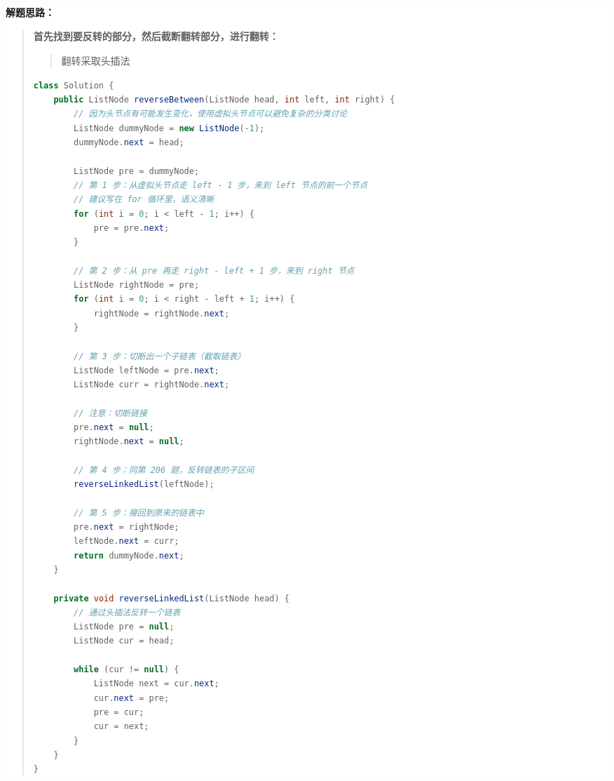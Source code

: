 

**解题思路：**

> **首先找到要反转的部分，然后截断翻转部分，进行翻转：**
>
> > 翻转采取头插法
>
> ```java
> class Solution {
>     public ListNode reverseBetween(ListNode head, int left, int right) {
>         // 因为头节点有可能发生变化，使用虚拟头节点可以避免复杂的分类讨论
>         ListNode dummyNode = new ListNode(-1);
>         dummyNode.next = head;
> 
>         ListNode pre = dummyNode;
>         // 第 1 步：从虚拟头节点走 left - 1 步，来到 left 节点的前一个节点
>         // 建议写在 for 循环里，语义清晰
>         for (int i = 0; i < left - 1; i++) {
>             pre = pre.next;
>         }
> 
>         // 第 2 步：从 pre 再走 right - left + 1 步，来到 right 节点
>         ListNode rightNode = pre;
>         for (int i = 0; i < right - left + 1; i++) {
>             rightNode = rightNode.next;
>         }
> 
>         // 第 3 步：切断出一个子链表（截取链表）
>         ListNode leftNode = pre.next;
>         ListNode curr = rightNode.next;
> 
>         // 注意：切断链接
>         pre.next = null;
>         rightNode.next = null;
> 
>         // 第 4 步：同第 206 题，反转链表的子区间
>         reverseLinkedList(leftNode);
> 
>         // 第 5 步：接回到原来的链表中
>         pre.next = rightNode;
>         leftNode.next = curr;
>         return dummyNode.next;
>     }
> 
>     private void reverseLinkedList(ListNode head) {
>         // 通过头插法反转一个链表
>         ListNode pre = null;
>         ListNode cur = head;
> 
>         while (cur != null) {
>             ListNode next = cur.next;
>             cur.next = pre;
>             pre = cur;
>             cur = next;
>         }
>     }
> }
> ```
